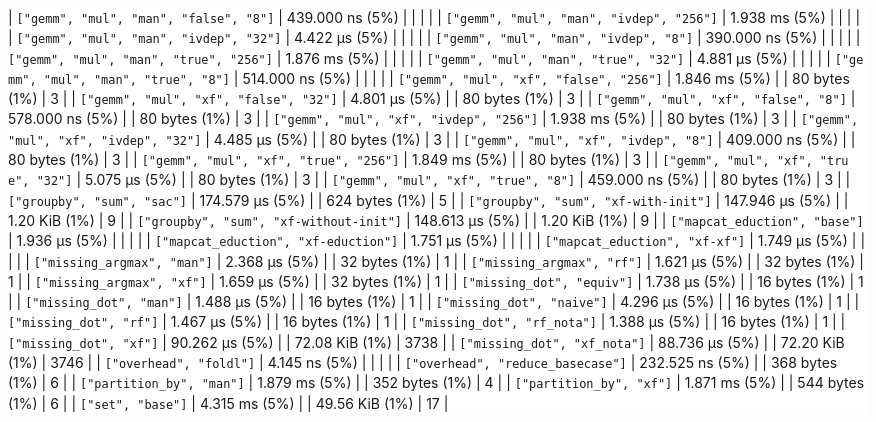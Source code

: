 | `["gemm", "mul", "man", "false", "8"]`                         | 439.000 ns (5%) |         |                 |             |
| `["gemm", "mul", "man", "ivdep", "256"]`                       |   1.938 ms (5%) |         |                 |             |
| `["gemm", "mul", "man", "ivdep", "32"]`                        |   4.422 μs (5%) |         |                 |             |
| `["gemm", "mul", "man", "ivdep", "8"]`                         | 390.000 ns (5%) |         |                 |             |
| `["gemm", "mul", "man", "true", "256"]`                        |   1.876 ms (5%) |         |                 |             |
| `["gemm", "mul", "man", "true", "32"]`                         |   4.881 μs (5%) |         |                 |             |
| `["gemm", "mul", "man", "true", "8"]`                          | 514.000 ns (5%) |         |                 |             |
| `["gemm", "mul", "xf", "false", "256"]`                        |   1.846 ms (5%) |         |   80 bytes (1%) |           3 |
| `["gemm", "mul", "xf", "false", "32"]`                         |   4.801 μs (5%) |         |   80 bytes (1%) |           3 |
| `["gemm", "mul", "xf", "false", "8"]`                          | 578.000 ns (5%) |         |   80 bytes (1%) |           3 |
| `["gemm", "mul", "xf", "ivdep", "256"]`                        |   1.938 ms (5%) |         |   80 bytes (1%) |           3 |
| `["gemm", "mul", "xf", "ivdep", "32"]`                         |   4.485 μs (5%) |         |   80 bytes (1%) |           3 |
| `["gemm", "mul", "xf", "ivdep", "8"]`                          | 409.000 ns (5%) |         |   80 bytes (1%) |           3 |
| `["gemm", "mul", "xf", "true", "256"]`                         |   1.849 ms (5%) |         |   80 bytes (1%) |           3 |
| `["gemm", "mul", "xf", "true", "32"]`                          |   5.075 μs (5%) |         |   80 bytes (1%) |           3 |
| `["gemm", "mul", "xf", "true", "8"]`                           | 459.000 ns (5%) |         |   80 bytes (1%) |           3 |
| `["groupby", "sum", "sac"]`                                    | 174.579 μs (5%) |         |  624 bytes (1%) |           5 |
| `["groupby", "sum", "xf-with-init"]`                           | 147.946 μs (5%) |         |   1.20 KiB (1%) |           9 |
| `["groupby", "sum", "xf-without-init"]`                        | 148.613 μs (5%) |         |   1.20 KiB (1%) |           9 |
| `["mapcat_eduction", "base"]`                                  |   1.936 μs (5%) |         |                 |             |
| `["mapcat_eduction", "xf-eduction"]`                           |   1.751 μs (5%) |         |                 |             |
| `["mapcat_eduction", "xf-xf"]`                                 |   1.749 μs (5%) |         |                 |             |
| `["missing_argmax", "man"]`                                    |   2.368 μs (5%) |         |   32 bytes (1%) |           1 |
| `["missing_argmax", "rf"]`                                     |   1.621 μs (5%) |         |   32 bytes (1%) |           1 |
| `["missing_argmax", "xf"]`                                     |   1.659 μs (5%) |         |   32 bytes (1%) |           1 |
| `["missing_dot", "equiv"]`                                     |   1.738 μs (5%) |         |   16 bytes (1%) |           1 |
| `["missing_dot", "man"]`                                       |   1.488 μs (5%) |         |   16 bytes (1%) |           1 |
| `["missing_dot", "naive"]`                                     |   4.296 μs (5%) |         |   16 bytes (1%) |           1 |
| `["missing_dot", "rf"]`                                        |   1.467 μs (5%) |         |   16 bytes (1%) |           1 |
| `["missing_dot", "rf_nota"]`                                   |   1.388 μs (5%) |         |   16 bytes (1%) |           1 |
| `["missing_dot", "xf"]`                                        |  90.262 μs (5%) |         |  72.08 KiB (1%) |        3738 |
| `["missing_dot", "xf_nota"]`                                   |  88.736 μs (5%) |         |  72.20 KiB (1%) |        3746 |
| `["overhead", "foldl"]`                                        |   4.145 ns (5%) |         |                 |             |
| `["overhead", "reduce_basecase"]`                              | 232.525 ns (5%) |         |  368 bytes (1%) |           6 |
| `["partition_by", "man"]`                                      |   1.879 ms (5%) |         |  352 bytes (1%) |           4 |
| `["partition_by", "xf"]`                                       |   1.871 ms (5%) |         |  544 bytes (1%) |           6 |
| `["set", "base"]`                                              |   4.315 ms (5%) |         |  49.56 KiB (1%) |          17 |